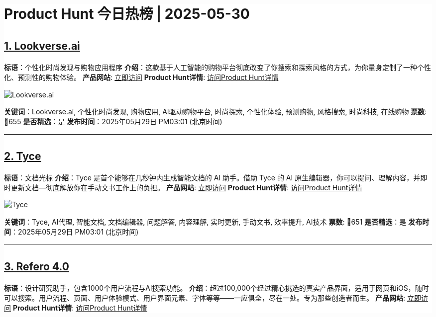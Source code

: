 # Product Hunt 今日热榜 | 2025-05-30

## [1. Lookverse.ai](https://www.producthunt.com/posts/lookverse-ai?utm_campaign=producthunt-api&utm_medium=api-v2&utm_source=Application%3A+phdata+%28ID%3A+183397%29)
**标语**：个性化时尚发现与购物应用程序
**介绍**：这款基于人工智能的购物平台彻底改变了你搜索和探索风格的方式，为你量身定制了一种个性化、预测性的购物体验。
**产品网站**: [立即访问](https://www.producthunt.com/r/LKCOFGSBMRDIFN?utm_campaign=producthunt-api&utm_medium=api-v2&utm_source=Application%3A+phdata+%28ID%3A+183397%29)
**Product Hunt详情**: [访问Product Hunt详情](https://www.producthunt.com/posts/lookverse-ai?utm_campaign=producthunt-api&utm_medium=api-v2&utm_source=Application%3A+phdata+%28ID%3A+183397%29)

![Lookverse.ai]()

**关键词**：Lookverse.ai, 个性化时尚发现, 购物应用, AI驱动购物平台, 时尚探索, 个性化体验, 预测购物, 风格搜索, 时尚科技, 在线购物
**票数**: 🔺655
**是否精选**：是
**发布时间**：2025年05月29日 PM03:01 (北京时间)

---

## [2. Tyce](https://www.producthunt.com/posts/tyce?utm_campaign=producthunt-api&utm_medium=api-v2&utm_source=Application%3A+phdata+%28ID%3A+183397%29)
**标语**：文档光标
**介绍**：Tyce 是首个能够在几秒钟内生成智能文档的 AI 助手。借助 Tyce 的 AI 原生编辑器，你可以提问、理解内容，并即时更新文档—彻底解放你在手动文书工作上的负担。
**产品网站**: [立即访问](https://www.producthunt.com/r/PF5USWICDZJSMG?utm_campaign=producthunt-api&utm_medium=api-v2&utm_source=Application%3A+phdata+%28ID%3A+183397%29)
**Product Hunt详情**: [访问Product Hunt详情](https://www.producthunt.com/posts/tyce?utm_campaign=producthunt-api&utm_medium=api-v2&utm_source=Application%3A+phdata+%28ID%3A+183397%29)

![Tyce]()

**关键词**：Tyce, AI代理, 智能文档, 文档编辑器, 问题解答, 内容理解, 实时更新, 手动文书, 效率提升, AI技术
**票数**: 🔺651
**是否精选**：是
**发布时间**：2025年05月29日 PM03:01 (北京时间)

---

## [3. Refero 4.0](https://www.producthunt.com/posts/refero-4-0?utm_campaign=producthunt-api&utm_medium=api-v2&utm_source=Application%3A+phdata+%28ID%3A+183397%29)
**标语**：设计研究助手，包含1000个用户流程与AI搜索功能。
**介绍**：超过100,000个经过精心挑选的真实产品界面，适用于网页和iOS，随时可以搜索。用户流程、页面、用户体验模式、用户界面元素、字体等等——一应俱全，尽在一处。专为那些创造者而生。
**产品网站**: [立即访问](https://www.producthunt.com/r/L7DVEDK7U42QZT?utm_campaign=producthunt-api&utm_medium=api-v2&utm_source=Application%3A+phdata+%28ID%3A+183397%29)
**Product Hunt详情**: [访问Product Hunt详情](https://www.producthunt.com/posts/refero-4-0?utm_campaign=producthunt-api&utm_medium=api-v2&utm_source=Application%3A+phdata+%28ID%3A+183397%29)
